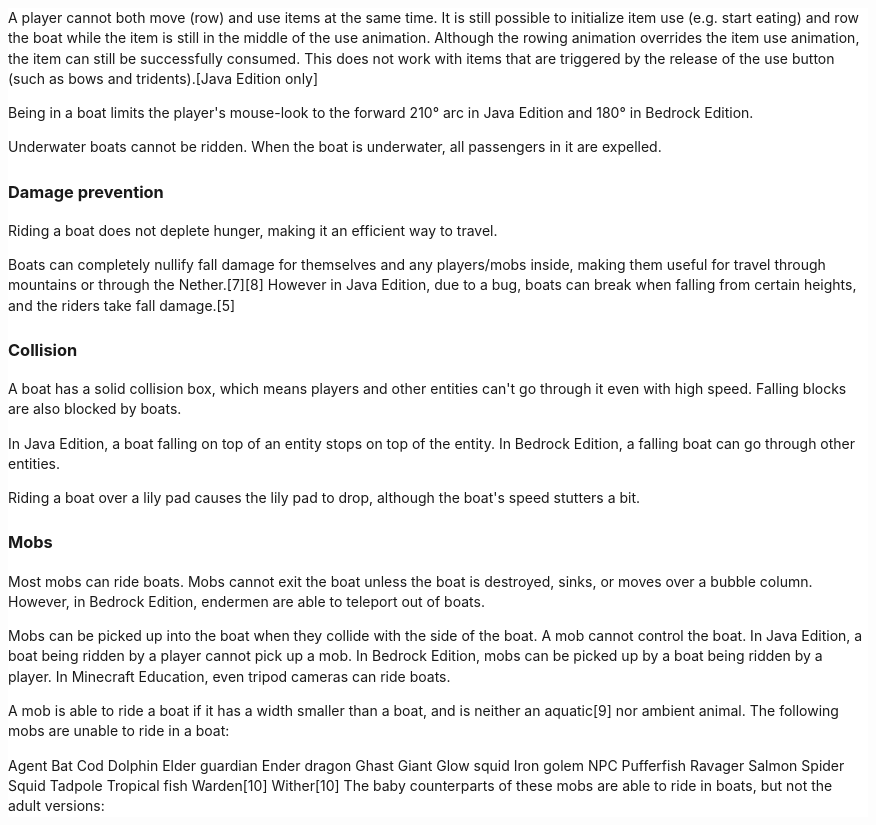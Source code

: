 A player cannot both move (row) and use items at the same time. It is still possible to initialize item use (e.g. start eating) and row the boat while the item is still in the middle of the use animation. Although the rowing animation overrides the item use animation, the item can still be successfully consumed. This does not work with items that are triggered by the release of the use button (such as bows and tridents).‌[Java Edition  only]

Being in a boat limits the player's mouse-look to the forward 210° arc in Java Edition and 180° in Bedrock Edition.

Underwater boats cannot be ridden. When the boat is underwater, all passengers in it are expelled.

### Damage prevention
Riding a boat does not deplete hunger, making it an efficient way to travel.

Boats can completely nullify fall damage for themselves and any players/mobs inside, making them useful for travel through mountains or through the Nether.[7][8] However in Java Edition, due to a bug, boats can break when falling from certain heights, and the riders take fall damage.[5]

### Collision
A boat has a solid collision box, which means players and other entities can't go through it even with high speed. Falling blocks are also blocked by boats.

In Java Edition, a boat falling on top of an entity stops on top of the entity. In Bedrock Edition, a falling boat can go through other entities.

Riding a boat over a lily pad causes the lily pad to drop, although the boat's speed stutters a bit.

### Mobs
Most mobs can ride boats. Mobs cannot exit the boat unless the boat is destroyed, sinks, or moves over a bubble column. However, in Bedrock Edition, endermen are able to teleport out of boats.

Mobs can be picked up into the boat when they collide with the side of the boat. A mob cannot control the boat. In Java Edition, a boat being ridden by a player cannot pick up a mob. In Bedrock Edition, mobs can be picked up by a boat being ridden by a player. In Minecraft Education, even tripod cameras can ride boats.

A mob is able to ride a boat if it has a width smaller than a boat, and is neither an aquatic[9] nor ambient animal. The following mobs are unable to ride in a boat:


Agent
Bat
Cod
Dolphin
Elder guardian
Ender dragon
Ghast
Giant
Glow squid
Iron golem
NPC
Pufferfish
Ravager
Salmon
Spider
Squid
Tadpole
Tropical fish
Warden[10]
Wither[10]
The baby counterparts of these mobs are able to ride in boats, but not the adult versions:
